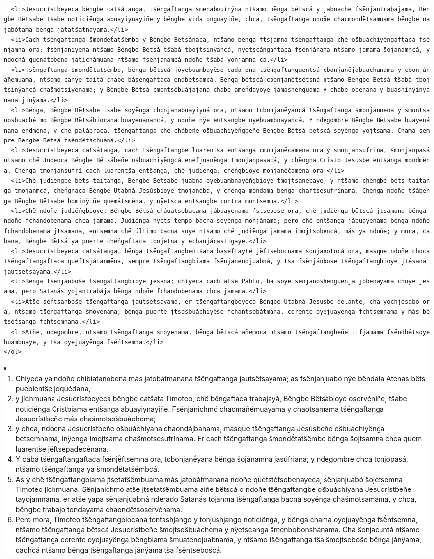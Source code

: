       <li>Jesucrístbeyeca bëngbe cats̈átanga, ts̈ëngaftanga s̈menabouínÿna nts̈amo bënga bëtscá y jabuache fsënjantrabajama, Bëngbe Bëtsabe ts̈abe noticiënga abuayiynayiñe y bëngbe vida onguayiñe, chca, ts̈ëngaftanga ndoñe chacmondë́tsamnama bëngbe uajabótama bënga jatats̈atnayama.</li>
      <li>Cach ts̈ëngaftanga s̈mondë́tats̈ëmbo y Bëngbe Bëtsánaca, nts̈amo bënga ftsjamna ts̈ëngaftanga chë os̈buáchiyëngaftaca fsënjamna ora; fsënjaniyena nts̈amo Bëngbe Bëtsá ts̈abá tbojtsinÿancá, nÿetscángaftaca fsënjánama nts̈amo jamama s̈ojanamncá, y ndocná quenátobena jatichámuana nts̈amo fsënjanamcá ndoñe ts̈abá yonjamna ca.</li>
      <li>Ts̈ëngaftanga s̈mondë́tats̈ëmbo, bënga bëtscá jóyebuambayëse cada ona ts̈ëngaftanguents̈á cbonjanë́jabuachanama y cbonjánañemuama, nts̈amo canÿe taitá chabe básengaftaca endbetsamcá. Bënga bëtscá cbonjanëtsëtsná nts̈amo Bëngbe Bëtsá ts̈abá tbojtsinÿancá chas̈motsiyenama; y Bëngbe Bëtsá cmontsëbuájajana chabe amë́ndayoye jamashënguama y chabe obenana y buashinÿinÿanana jinÿama.</li>
      <li>Bënga, Bëngbe Bëtsabe ts̈abe soyënga cbonjanabuayiyná ora, nts̈amo tcbonjanëyancá ts̈ëngaftanga s̈monjanuena y s̈montsanos̈buaché mo Bëngbe Bëtsábiocana buayenanancá, y ndoñe nÿe ents̈angbe oyebuambnayancá. Y ndegombre Bëngbe Bëtsabe buayenánana endmëna, y chë palábraca, ts̈ëngaftanga chë chábeñe os̈buachiyë́ngbeñe Bëngbe Bëtsá bëtscá soyënga yojtsama. Chama sempre Bëngbe Bëtsá fsëndëtschuaná.</li>
      <li>Jesucrístbeyeca cats̈átanga, cach ts̈ëngaftangbe luarents̈a ents̈anga cmonjanëcamena ora y s̈monjansufrina, s̈monjanpasá nts̈amo chë Judeoca Bëngbe Bëtsábeñe os̈buachiyëngcá enefjuanënga tmonjanpasacá, y chëngna Cristo Jesusbe ents̈anga mondmëna. Chënga tmonjansufrí cach luarents̈a ents̈anga, chë judiënga, chë́ngbioye monjanë́camena ora.</li>
      <li>Chë judiëngbe bëts taitanga, Bëngbe Bëtsabe juabna oyebuambnayë́ngbioye tmojtsanëbaye, y nts̈amo chëngbe bëts taitanga tmojanmcá, chë́ngnaca Bëngbe Utabná Jesúsbioye tmojanóba, y chënga mondama bënga chaftsesufrínama. Chënga ndoñe ts̈ábenga Bëngbe Bëtsabe bominÿiñe quemátsmëna, y nÿetsca ents̈angbe contra montsemna.</li>
      <li>Chë ndoñe judië́ngbioye, Bëngbe Bëtsá cháuatsebacama jábuayenama fstsebos̈e ora, chë judiënga bëtscá jtsamana bënga ndoñe fchandobenama chca jamama. Judiënga nÿets tempo bacna soyënga monjánama; pero chë ents̈anga jábuayenama bënga ndoñe fchandobenama jtsamana, entsemna chë último bacna soye nts̈amo chë judiënga jamama imojtsobencá, más ya ndoñe; y mora, cabana, Bëngbe Bëtsá ya puerte chë́ngaftaca tbojetna y echanjácastigaye.</li>
      <li>Jesucrístbeyeca cats̈átanga, bënga ts̈ëngaftangbents̈ana baseftayté jëftsebocnama s̈onjanotocá ora, masque ndoñe choca ts̈ëngaftangaftaca queftsjátanmëna, sempre ts̈ëngaftangbiama fsënjanenojuabná, y ts̈a fsënjánbos̈e ts̈ëngaftangbioye jtésana jautsëtsayama.</li>
      <li>Bënga fsënjánbos̈e ts̈ëngaftangbioye jésana; chíyeca cach ats̈e Pablo, ba soye sënjanóshenguënja jobenayama choye jésama, pero Satanás yojantrabája bënga ndoñe fchandobenama chca jamama.</li>
      <li>Ats̈e së́ntsanbos̈e ts̈ëngaftanga jautsëtsayama, er ts̈ëngaftangbeyeca Bëngbe Utabná Jesusbe delante, cha yochjésabo ora, nts̈amo ts̈ëngaftanga s̈moyenama, bënga puerte jtsos̈buáchiyëse fchantsobátmana, corente oyejuayënga fchtsemnama y más bëtsë́tsanga fchtsemnama.</li>
      <li>Aíñe, ndegombre, nts̈amo ts̈ëngaftanga s̈moyenama, bënga bëtscá añémoca nts̈amo ts̈ëngaftangbeñe tifjamama fsëndbétsoyebuambnaye, y ts̈a oyejuayënga fsë́ntsemna.</li>
    </ol>
  </li>
  <li>
    <ol>
      <li>Chíyeca ya ndoñe chibiatanobená más jatobátmanana ts̈ëngaftanga jautsëtsayama; as fsënjanjuabó nÿe bëndata Atenas bëts pueblents̈e joquédana,</li>
      <li>y jíchmuana Jesucrístbeyeca bëngbe cats̈ata Timoteo, chë bë́ngaftaca trabajayá, Bëngbe Bëtsábioye oservéniñe, ts̈abe noticiënga Cristbiama ents̈anga abuayiynayiñe. Fsënjanichmó chacmañémuayama y chaotsamama ts̈ëngaftanga Jesucrístbeñe más chas̈motsos̈buáchema;</li>
      <li>y chca, ndocná Jesucrístbeñe os̈buáchiyana chaondájbanama, masque ts̈ëngaftanga Jesúsbeñe os̈buáchiyënga bétsemnama, ínÿenga imojtsama chas̈motsesufrínama. Er cach ts̈ëngaftanga s̈mondë́tats̈ëmbo bënga s̈ojtsamna chca quem luarents̈e jëftsepadecénana.</li>
      <li>Y cabá ts̈ëngaftangaftaca fsënjë́ftsemna ora, tcbonjanë́yana bënga s̈ojánamna jasúfriana; y ndegombre chca tonjopasá, nts̈amo ts̈ëngaftanga ya s̈mondëtats̈ëmbcá.</li>
      <li>As y chë ts̈ëngaftangbiama jtsetats̈ëmbuama más jatobátmanana ndoñe quetstétsobenayeca, sënjanjuabó s̈ojétsemna Timoteo jíchmuana. Sënjanichmó ats̈e jtsetats̈ëmbuama aíñe bëtscá o ndoñe ts̈ëngaftangbe os̈buáchiyana Jesucrístbeñe tayojamnama, er ats̈e yapa sënjanjuabná nderado Satanás tojanma ts̈ëngaftanga bacna soyënga chas̈motsamama, y chca, bëngbe trabajo tondayama chaondëtsoservénama.</li>
      <li>Pero mora, Timoteo ts̈ëngaftangbiocana tontashjango y tonjúshjango noticiënga, y bënga chama oyejuayënga fsë́ntsemna, nts̈amo ts̈ëngaftanga bëtscá Jesucrístbeñe s̈mojtsos̈buáchema y nÿetscanga s̈menbobonshánama. Cha s̈onjacuntá nts̈amo ts̈ëngaftanga corente oyejuayënga bëngbiama s̈muatenojuabnama, y nts̈amo ts̈ëngaftanga ts̈a s̈mojtsebos̈e bënga jánÿama, cachcá nts̈amo bënga ts̈ëngaftanga jánÿama ts̈a fsëntsebos̈cá.</li>
